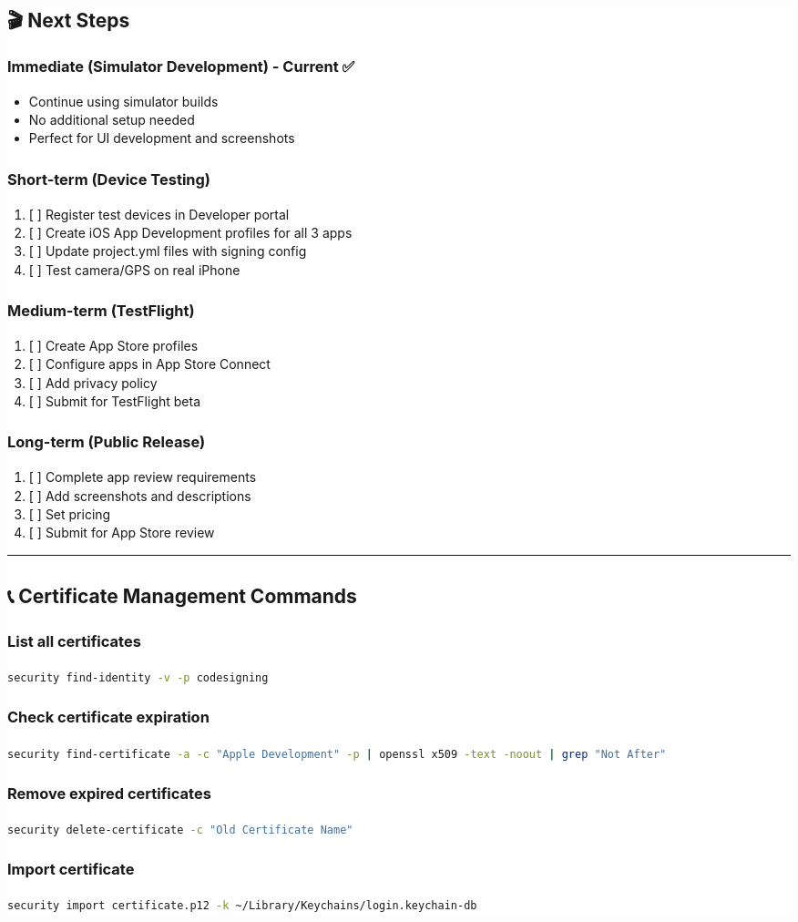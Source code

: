 
## 🎬 Next Steps

### Immediate (Simulator Development) - Current ✅
- Continue using simulator builds
- No additional setup needed
- Perfect for UI development and screenshots

### Short-term (Device Testing)
1. [ ] Register test devices in Developer portal
2. [ ] Create iOS App Development profiles for all 3 apps
3. [ ] Update project.yml files with signing config
4. [ ] Test camera/GPS on real iPhone

### Medium-term (TestFlight)
1. [ ] Create App Store profiles
2. [ ] Configure apps in App Store Connect
3. [ ] Add privacy policy
4. [ ] Submit for TestFlight beta

### Long-term (Public Release)
1. [ ] Complete app review requirements
2. [ ] Add screenshots and descriptions
3. [ ] Set pricing
4. [ ] Submit for App Store review

---

## 📞 Certificate Management Commands

### List all certificates
```bash
security find-identity -v -p codesigning
```

### Check certificate expiration
```bash
security find-certificate -a -c "Apple Development" -p | openssl x509 -text -noout | grep "Not After"
```

### Remove expired certificates
```bash
security delete-certificate -c "Old Certificate Name"
```

### Import certificate
```bash
security import certificate.p12 -k ~/Library/Keychains/login.keychain-db
```
